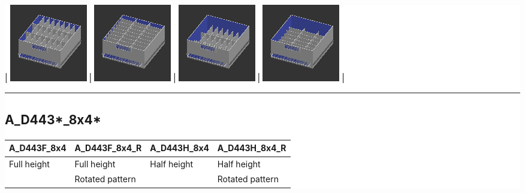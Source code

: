 | ![preview](png/A_D443F_8x3.png) | ![preview](png/A_D443F_8x3_R.png) | ![preview](png/A_D443H_8x3.png) | ![preview](png/A_D443H_8x3_R.png) | 


---
## A_D443*_8x4*
| **A_D443F_8x4** | **A_D443F_8x4_R** | **A_D443H_8x4** | **A_D443H_8x4_R** | 
| --- | --- | --- | --- | 
| Full height | Full height | Half height | Half height | 
|  | Rotated pattern |  | Rotated pattern | 